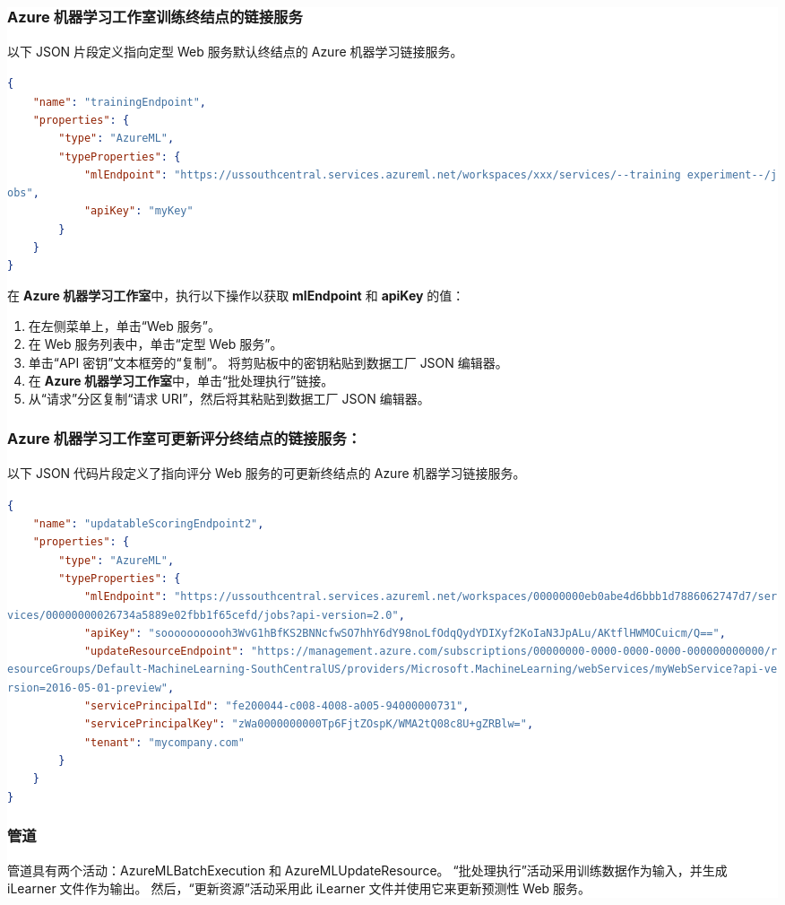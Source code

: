 ### <a name="linked-service-for-azure-machine-learning-studio-training-endpoint"></a>Azure 机器学习工作室训练终结点的链接服务
以下 JSON 片段定义指向定型 Web 服务默认终结点的 Azure 机器学习链接服务。

```JSON
{
    "name": "trainingEndpoint",
    "properties": {
        "type": "AzureML",
        "typeProperties": {
            "mlEndpoint": "https://ussouthcentral.services.azureml.net/workspaces/xxx/services/--training experiment--/jobs",
            "apiKey": "myKey"
        }
    }
}
```

在 **Azure 机器学习工作室**中，执行以下操作以获取 **mlEndpoint** 和 **apiKey** 的值：

1. 在左侧菜单上，单击“Web 服务”。
2. 在 Web 服务列表中，单击“定型 Web 服务”。
3. 单击“API 密钥”文本框旁的“复制”。 将剪贴板中的密钥粘贴到数据工厂 JSON 编辑器。
4. 在 **Azure 机器学习工作室**中，单击“批处理执行”链接。
5. 从“请求”分区复制“请求 URI”，然后将其粘贴到数据工厂 JSON 编辑器。

### <a name="linked-service-for-azure-machine-learning-studio-updatable-scoring-endpoint"></a>Azure 机器学习工作室可更新评分终结点的链接服务：
以下 JSON 代码片段定义了指向评分 Web 服务的可更新终结点的 Azure 机器学习链接服务。

```JSON
{
    "name": "updatableScoringEndpoint2",
    "properties": {
        "type": "AzureML",
        "typeProperties": {
            "mlEndpoint": "https://ussouthcentral.services.azureml.net/workspaces/00000000eb0abe4d6bbb1d7886062747d7/services/00000000026734a5889e02fbb1f65cefd/jobs?api-version=2.0",
            "apiKey": "sooooooooooh3WvG1hBfKS2BNNcfwSO7hhY6dY98noLfOdqQydYDIXyf2KoIaN3JpALu/AKtflHWMOCuicm/Q==",
            "updateResourceEndpoint": "https://management.azure.com/subscriptions/00000000-0000-0000-0000-000000000000/resourceGroups/Default-MachineLearning-SouthCentralUS/providers/Microsoft.MachineLearning/webServices/myWebService?api-version=2016-05-01-preview",
            "servicePrincipalId": "fe200044-c008-4008-a005-94000000731",
            "servicePrincipalKey": "zWa0000000000Tp6FjtZOspK/WMA2tQ08c8U+gZRBlw=",
            "tenant": "mycompany.com"
        }
    }
}
```

### <a name="pipeline"></a>管道
管道具有两个活动：AzureMLBatchExecution 和 AzureMLUpdateResource。 “批处理执行”活动采用训练数据作为输入，并生成 iLearner 文件作为输出。 然后，“更新资源”活动采用此 iLearner 文件并使用它来更新预测性 Web 服务。
